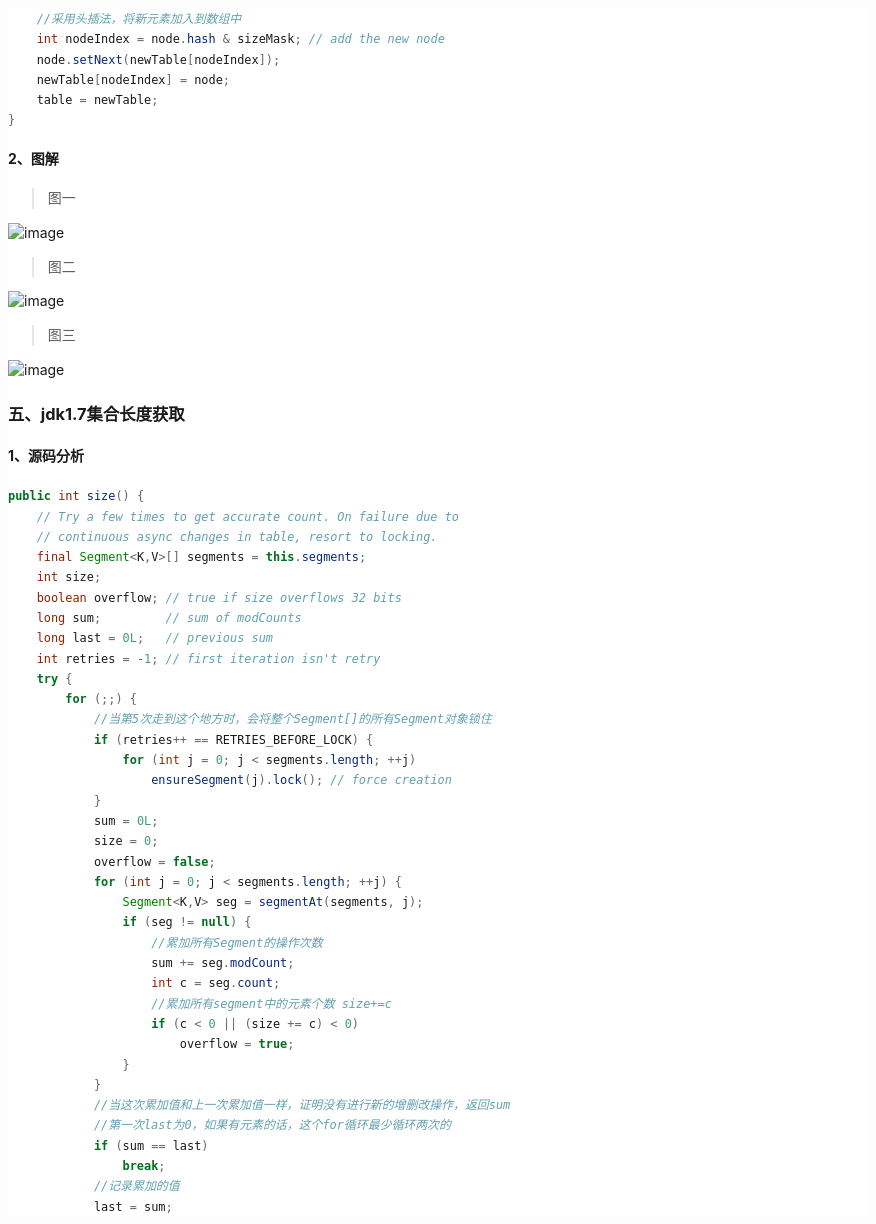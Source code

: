```java
    //采用头插法，将新元素加入到数组中
    int nodeIndex = node.hash & sizeMask; // add the new node
    node.setNext(newTable[nodeIndex]);
    newTable[nodeIndex] = node;
    table = newTable;
}
```

#### 2、图解

> 图一

![image](https://static.lovedata.net/21-06-21-7bc46b4355c3ff5b4840835745388bcc.png)

> 图二

![image](https://static.lovedata.net/21-06-21-8ea221ddf1146efad1076dad46203853.png)

> 图三

![image](https://static.lovedata.net/21-06-21-87e91b07f21026189a3778c598bf44dd.png)



### 五、jdk1.7集合长度获取

#### 1、源码分析

```java
public int size() {
    // Try a few times to get accurate count. On failure due to
    // continuous async changes in table, resort to locking.
    final Segment<K,V>[] segments = this.segments;
    int size;
    boolean overflow; // true if size overflows 32 bits
    long sum;         // sum of modCounts
    long last = 0L;   // previous sum
    int retries = -1; // first iteration isn't retry
    try {
        for (;;) {
            //当第5次走到这个地方时，会将整个Segment[]的所有Segment对象锁住
            if (retries++ == RETRIES_BEFORE_LOCK) {
                for (int j = 0; j < segments.length; ++j)
                    ensureSegment(j).lock(); // force creation
            }
            sum = 0L;
            size = 0;
            overflow = false;
            for (int j = 0; j < segments.length; ++j) {
                Segment<K,V> seg = segmentAt(segments, j);
                if (seg != null) {
                    //累加所有Segment的操作次数
                    sum += seg.modCount;
                    int c = seg.count;
                    //累加所有segment中的元素个数 size+=c
                    if (c < 0 || (size += c) < 0)
                        overflow = true;
                }
            }
            //当这次累加值和上一次累加值一样，证明没有进行新的增删改操作，返回sum
            //第一次last为0，如果有元素的话，这个for循环最少循环两次的
            if (sum == last)
                break;
            //记录累加的值
            last = sum;
```